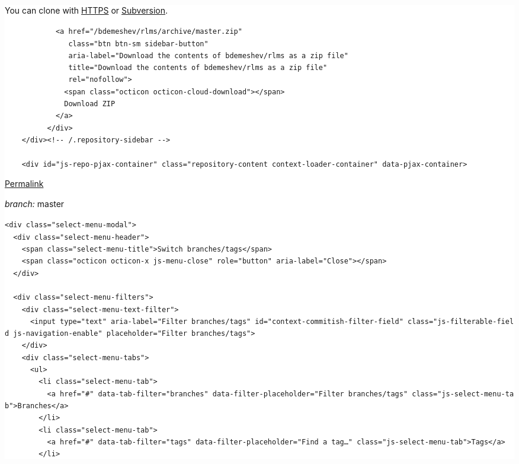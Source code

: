 

<p class="clone-options">You can clone with
  <a href="#" class="js-clone-selector" data-protocol="http">HTTPS</a> or <a href="#" class="js-clone-selector" data-protocol="subversion">Subversion</a>.
  <a href="https://help.github.com/articles/which-remote-url-should-i-use" class="help tooltipped tooltipped-n" aria-label="Get help on which URL is right for you.">
    <span class="octicon octicon-question"></span>
  </a>
</p>



                <a href="/bdemeshev/rlms/archive/master.zip"
                   class="btn btn-sm sidebar-button"
                   aria-label="Download the contents of bdemeshev/rlms as a zip file"
                   title="Download the contents of bdemeshev/rlms as a zip file"
                   rel="nofollow">
                  <span class="octicon octicon-cloud-download"></span>
                  Download ZIP
                </a>
              </div>
        </div><!-- /.repository-sidebar -->

        <div id="js-repo-pjax-container" class="repository-content context-loader-container" data-pjax-container>
          

<a href="/bdemeshev/rlms/blob/d34a140f7cbccd144e6e215f07831af9a6cba71f/README.md" class="hidden js-permalink-shortcut" data-hotkey="y">Permalink</a>



<div class="file-navigation js-zeroclipboard-container">
  
<div class="select-menu js-menu-container js-select-menu left">
  <span class="btn btn-sm select-menu-button js-menu-target css-truncate" data-hotkey="w"
    data-master-branch="master"
    data-ref="master"
    title="master"
    role="button" aria-label="Switch branches or tags" tabindex="0" aria-haspopup="true">
    <span class="octicon octicon-git-branch"></span>
    <i>branch:</i>
    <span class="js-select-button css-truncate-target">master</span>
  </span>

  <div class="select-menu-modal-holder js-menu-content js-navigation-container" data-pjax aria-hidden="true">

    <div class="select-menu-modal">
      <div class="select-menu-header">
        <span class="select-menu-title">Switch branches/tags</span>
        <span class="octicon octicon-x js-menu-close" role="button" aria-label="Close"></span>
      </div>

      <div class="select-menu-filters">
        <div class="select-menu-text-filter">
          <input type="text" aria-label="Filter branches/tags" id="context-commitish-filter-field" class="js-filterable-field js-navigation-enable" placeholder="Filter branches/tags">
        </div>
        <div class="select-menu-tabs">
          <ul>
            <li class="select-menu-tab">
              <a href="#" data-tab-filter="branches" data-filter-placeholder="Filter branches/tags" class="js-select-menu-tab">Branches</a>
            </li>
            <li class="select-menu-tab">
              <a href="#" data-tab-filter="tags" data-filter-placeholder="Find a tag…" class="js-select-menu-tab">Tags</a>
            </li>